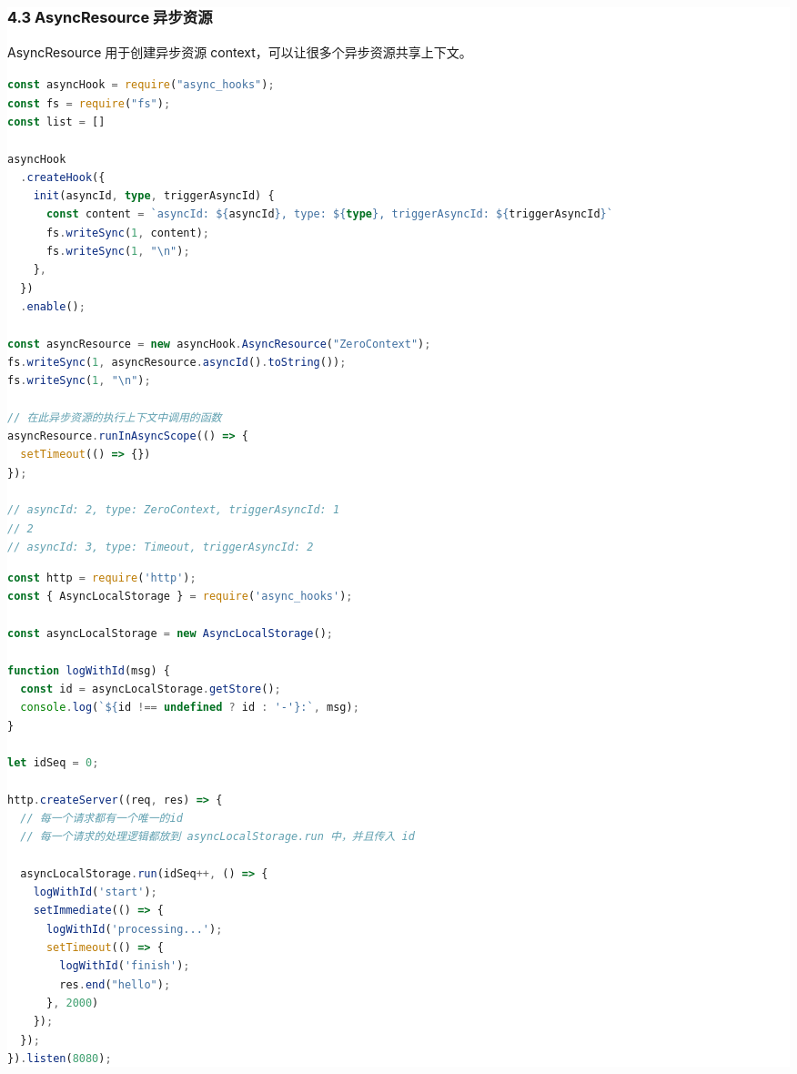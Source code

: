 ```javascript
```

### 4.3 AsyncResource 异步资源
AsyncResource 用于创建异步资源 context，可以让很多个异步资源共享上下文。
```typescript
const asyncHook = require("async_hooks");
const fs = require("fs");
const list = []

asyncHook
  .createHook({
    init(asyncId, type, triggerAsyncId) {
      const content = `asyncId: ${asyncId}, type: ${type}, triggerAsyncId: ${triggerAsyncId}`
      fs.writeSync(1, content);
      fs.writeSync(1, "\n");
    },
  })
  .enable();

const asyncResource = new asyncHook.AsyncResource("ZeroContext");
fs.writeSync(1, asyncResource.asyncId().toString());
fs.writeSync(1, "\n");

// 在此异步资源的执行上下文中调用的函数
asyncResource.runInAsyncScope(() => {
  setTimeout(() => {})
});

// asyncId: 2, type: ZeroContext, triggerAsyncId: 1
// 2
// asyncId: 3, type: Timeout, triggerAsyncId: 2
```
```javascript
const http = require('http');
const { AsyncLocalStorage } = require('async_hooks');

const asyncLocalStorage = new AsyncLocalStorage();

function logWithId(msg) {
  const id = asyncLocalStorage.getStore();
  console.log(`${id !== undefined ? id : '-'}:`, msg);
}

let idSeq = 0;

http.createServer((req, res) => {
  // 每一个请求都有一个唯一的id
  // 每一个请求的处理逻辑都放到 asyncLocalStorage.run 中，并且传入 id

  asyncLocalStorage.run(idSeq++, () => {
    logWithId('start');
    setImmediate(() => {
      logWithId('processing...');
      setTimeout(() => {
        logWithId('finish');
        res.end("hello");
      }, 2000)
    });
  });
}).listen(8080);
```
